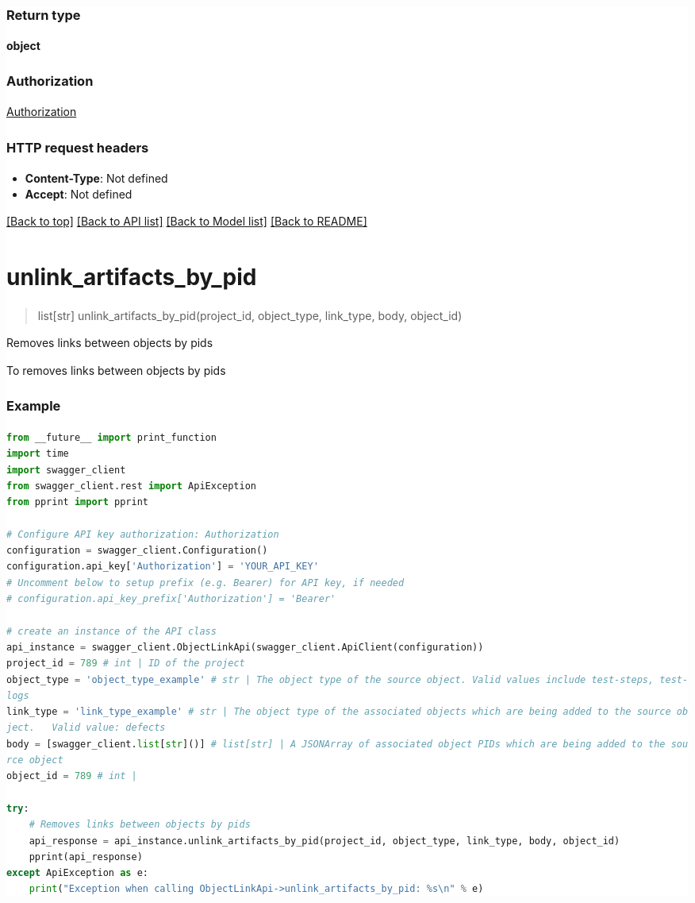 ### Return type

**object**

### Authorization

[Authorization](../README.md#Authorization)

### HTTP request headers

 - **Content-Type**: Not defined
 - **Accept**: Not defined

[[Back to top]](#) [[Back to API list]](../README.md#documentation-for-api-endpoints) [[Back to Model list]](../README.md#documentation-for-models) [[Back to README]](../README.md)

# **unlink_artifacts_by_pid**
> list[str] unlink_artifacts_by_pid(project_id, object_type, link_type, body, object_id)

Removes links between objects by pids

To removes links between objects by pids

### Example
```python
from __future__ import print_function
import time
import swagger_client
from swagger_client.rest import ApiException
from pprint import pprint

# Configure API key authorization: Authorization
configuration = swagger_client.Configuration()
configuration.api_key['Authorization'] = 'YOUR_API_KEY'
# Uncomment below to setup prefix (e.g. Bearer) for API key, if needed
# configuration.api_key_prefix['Authorization'] = 'Bearer'

# create an instance of the API class
api_instance = swagger_client.ObjectLinkApi(swagger_client.ApiClient(configuration))
project_id = 789 # int | ID of the project
object_type = 'object_type_example' # str | The object type of the source object. Valid values include test-steps, test-logs
link_type = 'link_type_example' # str | The object type of the associated objects which are being added to the source object.   Valid value: defects
body = [swagger_client.list[str]()] # list[str] | A JSONArray of associated object PIDs which are being added to the source object
object_id = 789 # int | 

try:
    # Removes links between objects by pids
    api_response = api_instance.unlink_artifacts_by_pid(project_id, object_type, link_type, body, object_id)
    pprint(api_response)
except ApiException as e:
    print("Exception when calling ObjectLinkApi->unlink_artifacts_by_pid: %s\n" % e)
```
